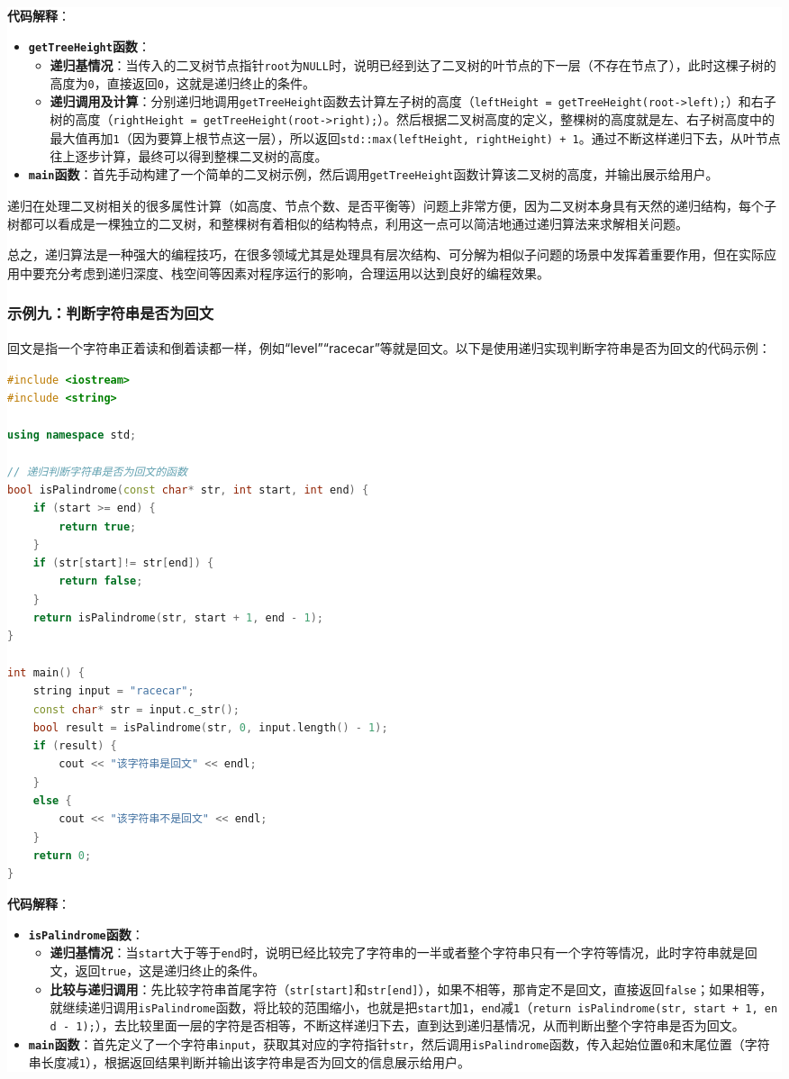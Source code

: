 **代码解释**：
- **`getTreeHeight`函数**：
    - **递归基情况**：当传入的二叉树节点指针`root`为`NULL`时，说明已经到达了二叉树的叶节点的下一层（不存在节点了），此时这棵子树的高度为`0`，直接返回`0`，这就是递归终止的条件。
    - **递归调用及计算**：分别递归地调用`getTreeHeight`函数去计算左子树的高度（`leftHeight = getTreeHeight(root->left);`）和右子树的高度（`rightHeight = getTreeHeight(root->right);`）。然后根据二叉树高度的定义，整棵树的高度就是左、右子树高度中的最大值再加`1`（因为要算上根节点这一层），所以返回`std::max(leftHeight, rightHeight) + 1`。通过不断这样递归下去，从叶节点往上逐步计算，最终可以得到整棵二叉树的高度。
- **`main`函数**：首先手动构建了一个简单的二叉树示例，然后调用`getTreeHeight`函数计算该二叉树的高度，并输出展示给用户。

递归在处理二叉树相关的很多属性计算（如高度、节点个数、是否平衡等）问题上非常方便，因为二叉树本身具有天然的递归结构，每个子树都可以看成是一棵独立的二叉树，和整棵树有着相似的结构特点，利用这一点可以简洁地通过递归算法来求解相关问题。

总之，递归算法是一种强大的编程技巧，在很多领域尤其是处理具有层次结构、可分解为相似子问题的场景中发挥着重要作用，但在实际应用中要充分考虑到递归深度、栈空间等因素对程序运行的影响，合理运用以达到良好的编程效果。 



### 示例九：判断字符串是否为回文

回文是指一个字符串正着读和倒着读都一样，例如“level”“racecar”等就是回文。以下是使用递归实现判断字符串是否为回文的代码示例：

```cpp
#include <iostream>
#include <string>

using namespace std;

// 递归判断字符串是否为回文的函数
bool isPalindrome(const char* str, int start, int end) {
    if (start >= end) {
        return true;
    }
    if (str[start]!= str[end]) {
        return false;
    }
    return isPalindrome(str, start + 1, end - 1);
}

int main() {
    string input = "racecar";
    const char* str = input.c_str();
    bool result = isPalindrome(str, 0, input.length() - 1);
    if (result) {
        cout << "该字符串是回文" << endl;
    }
    else {
        cout << "该字符串不是回文" << endl;
    }
    return 0;
}
```

**代码解释**：
- **`isPalindrome`函数**：
    - **递归基情况**：当`start`大于等于`end`时，说明已经比较完了字符串的一半或者整个字符串只有一个字符等情况，此时字符串就是回文，返回`true`，这是递归终止的条件。
    - **比较与递归调用**：先比较字符串首尾字符（`str[start]`和`str[end]`），如果不相等，那肯定不是回文，直接返回`false`；如果相等，就继续递归调用`isPalindrome`函数，将比较的范围缩小，也就是把`start`加`1`，`end`减`1`（`return isPalindrome(str, start + 1, end - 1);`），去比较里面一层的字符是否相等，不断这样递归下去，直到达到递归基情况，从而判断出整个字符串是否为回文。
- **`main`函数**：首先定义了一个字符串`input`，获取其对应的字符指针`str`，然后调用`isPalindrome`函数，传入起始位置`0`和末尾位置（字符串长度减`1`），根据返回结果判断并输出该字符串是否为回文的信息展示给用户。
